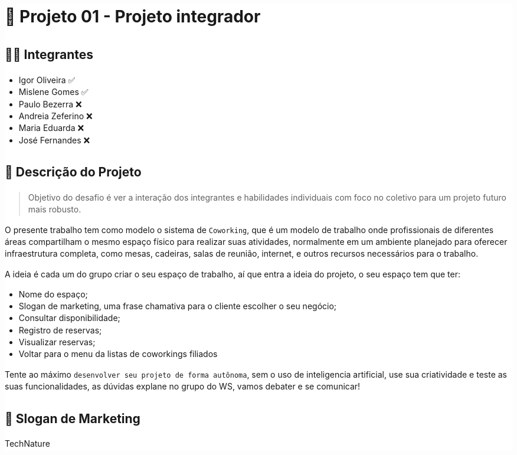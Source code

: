 # 📜 Projeto 01 - Projeto integrador

## 👨‍💻 Integrantes

* Igor Oliveira ✅
* Mislene Gomes ✅
* Paulo Bezerra ❌
* Andreia Zeferino ❌
* Maria Eduarda ❌
* José Fernandes ❌

## 🎯 Descrição do Projeto 

> Objetivo do desafio é ver a interação dos integrantes e habilidades individuais com foco no coletivo para um projeto futuro mais robusto.

O presente trabalho tem como modelo o sistema de `Coworking`, que é um modelo de trabalho onde profissionais de diferentes áreas compartilham o mesmo espaço físico para realizar suas atividades, normalmente em um ambiente planejado para oferecer infraestrutura completa, como mesas, cadeiras, salas de reunião, internet, e outros recursos necessários para o trabalho.

A ideia é cada um do grupo criar o seu espaço de trabalho, aí que entra a ideia do projeto, o seu espaço tem que ter:
* Nome do espaço;
* Slogan de marketing, uma frase chamativa para o cliente escolher o seu negócio;
* Consultar disponibilidade;
* Registro de reservas;
* Visualizar reservas;
* Voltar para o menu da listas de coworkings filiados

Tente ao máximo `desenvolver seu projeto de forma autônoma`, sem o uso de inteligencia artificial, use sua criatividade e teste as suas funcionalidades, as dúvidas explane no grupo do WS, vamos debater e se comunicar!

## 👀 Slogan de Marketing

<div align="left"   >
  <p> TechNature </p>